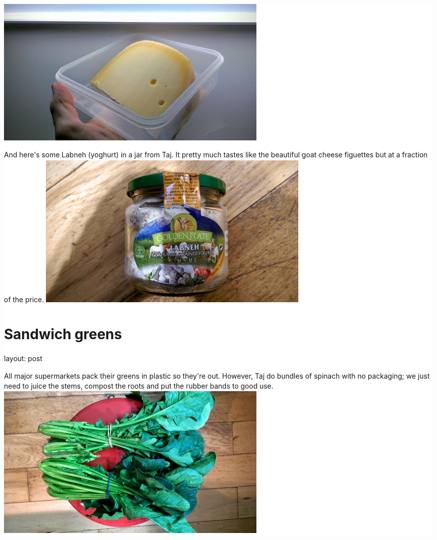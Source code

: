 ![](images/cheese_lacave.jpg)

And here's some Labneh (yoghurt) in a jar from Taj. It pretty much tastes like
the beautiful goat cheese figuettes but at a fraction of the price. 
![](images/labneh_taj.jpg)

# Sandwich greens
layout: post

All major supermarkets pack their greens in plastic so they're out. However, Taj
do bundles of spinach with no packaging; we just need to juice the stems, compost the
roots and put the rubber bands to good use.
![](images/spinach_taj.jpg)